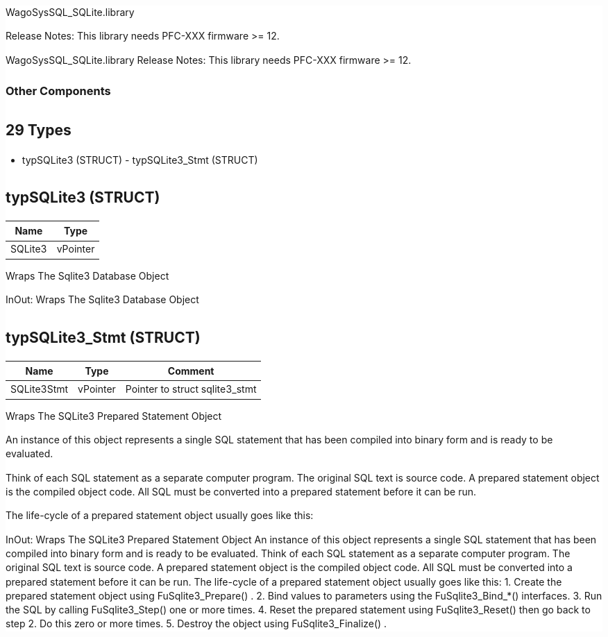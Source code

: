 WagoSysSQL_SQLite.library

Release Notes: This library needs PFC-XXX firmware >= 12.

WagoSysSQL_SQLite.library Release Notes: This library needs PFC-XXX firmware >= 12.

### Other Components


## 29 Types


- typSQLite3 (STRUCT) - typSQLite3_Stmt (STRUCT)

## typSQLite3 (STRUCT)


| Name | Type |
| --- | --- |
| SQLite3 | vPointer |

Wraps The Sqlite3 Database Object

InOut: Wraps The Sqlite3 Database Object

## typSQLite3_Stmt (STRUCT)


| Name | Type | Comment |
| --- | --- | --- |
| SQLite3Stmt | vPointer | Pointer to struct sqlite3_stmt |

Wraps The SQLite3 Prepared Statement Object

An instance of this object represents a single SQL statement that has been compiled into binary form and is ready to be evaluated.

Think of each SQL statement as a separate computer program. The original SQL text is source code. A prepared statement object is the compiled object code. All SQL must be converted into a prepared statement before it can be run.

The life-cycle of a prepared statement object usually goes like this:

InOut: Wraps The SQLite3 Prepared Statement Object An instance of this object represents a single SQL statement that has been compiled into binary form and is ready to be evaluated. Think of each SQL statement as a separate computer program. The original SQL text is source code. A prepared statement object is the compiled object code. All SQL must be converted into a prepared statement before it can be run. The life-cycle of a prepared statement object usually goes like this: 1. Create the prepared statement object using FuSqlite3_Prepare() . 2. Bind values to parameters using the FuSqlite3_Bind_*() interfaces. 3. Run the SQL by calling FuSqlite3_Step() one or more times. 4. Reset the prepared statement using FuSqlite3_Reset() then go back to step 2. Do this zero or more times. 5. Destroy the object using FuSqlite3_Finalize() .
